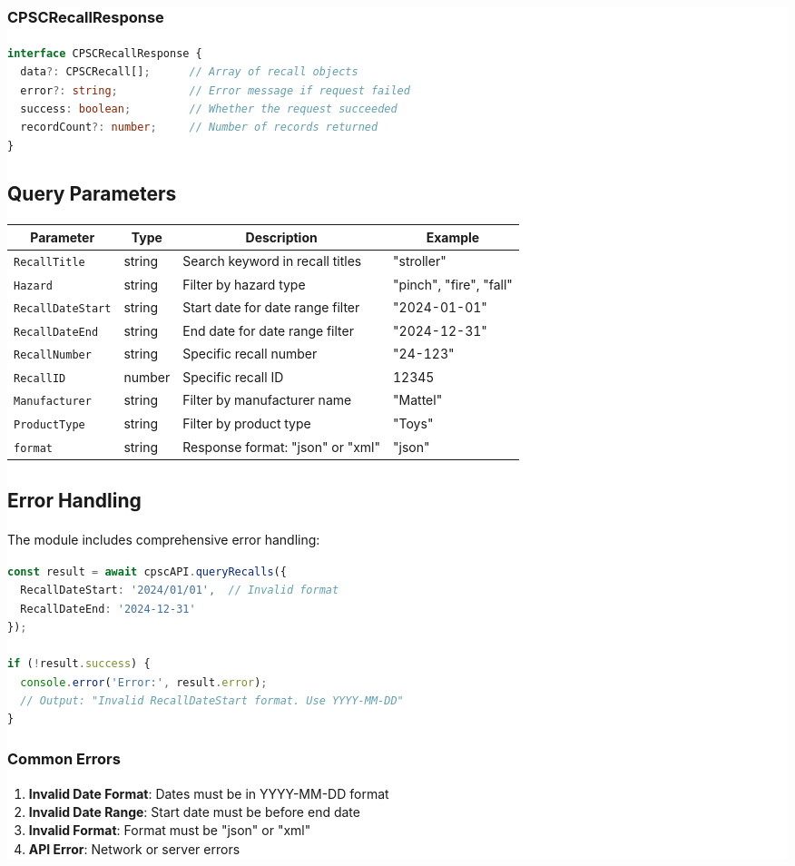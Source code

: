 ### CPSCRecallResponse

```typescript
interface CPSCRecallResponse {
  data?: CPSCRecall[];      // Array of recall objects
  error?: string;           // Error message if request failed
  success: boolean;         // Whether the request succeeded
  recordCount?: number;     // Number of records returned
}
```

## Query Parameters

| Parameter | Type | Description | Example |
|-----------|------|-------------|---------|
| `RecallTitle` | string | Search keyword in recall titles | "stroller" |
| `Hazard` | string | Filter by hazard type | "pinch", "fire", "fall" |
| `RecallDateStart` | string | Start date for date range filter | "2024-01-01" |
| `RecallDateEnd` | string | End date for date range filter | "2024-12-31" |
| `RecallNumber` | string | Specific recall number | "24-123" |
| `RecallID` | number | Specific recall ID | 12345 |
| `Manufacturer` | string | Filter by manufacturer name | "Mattel" |
| `ProductType` | string | Filter by product type | "Toys" |
| `format` | string | Response format: "json" or "xml" | "json" |

## Error Handling

The module includes comprehensive error handling:

```typescript
const result = await cpscAPI.queryRecalls({
  RecallDateStart: '2024/01/01',  // Invalid format
  RecallDateEnd: '2024-12-31'
});

if (!result.success) {
  console.error('Error:', result.error);
  // Output: "Invalid RecallDateStart format. Use YYYY-MM-DD"
}
```

### Common Errors

1. **Invalid Date Format**: Dates must be in YYYY-MM-DD format
2. **Invalid Date Range**: Start date must be before end date
3. **Invalid Format**: Format must be "json" or "xml"
4. **API Error**: Network or server errors
